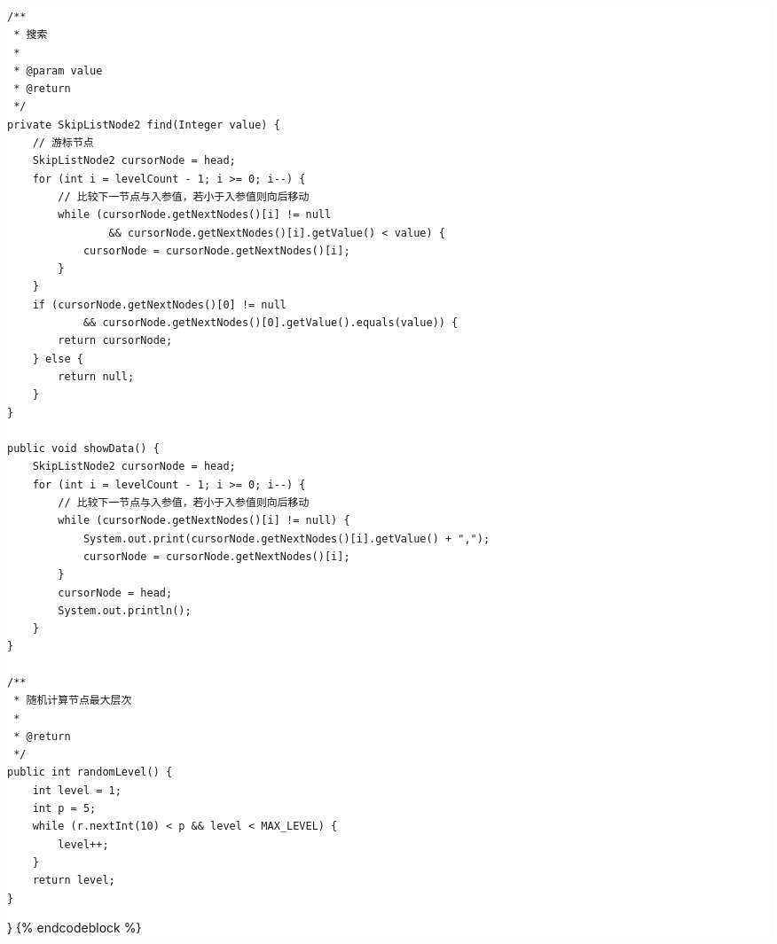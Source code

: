     /**
     * 搜索
     *
     * @param value
     * @return
     */
    private SkipListNode2 find(Integer value) {
        // 游标节点
        SkipListNode2 cursorNode = head;
        for (int i = levelCount - 1; i >= 0; i--) {
            // 比较下一节点与入参值，若小于入参值则向后移动
            while (cursorNode.getNextNodes()[i] != null
                    && cursorNode.getNextNodes()[i].getValue() < value) {
                cursorNode = cursorNode.getNextNodes()[i];
            }
        }
        if (cursorNode.getNextNodes()[0] != null
                && cursorNode.getNextNodes()[0].getValue().equals(value)) {
            return cursorNode;
        } else {
            return null;
        }
    }

    public void showData() {
        SkipListNode2 cursorNode = head;
        for (int i = levelCount - 1; i >= 0; i--) {
            // 比较下一节点与入参值，若小于入参值则向后移动
            while (cursorNode.getNextNodes()[i] != null) {
                System.out.print(cursorNode.getNextNodes()[i].getValue() + ",");
                cursorNode = cursorNode.getNextNodes()[i];
            }
            cursorNode = head;
            System.out.println();
        }
    }

    /**
     * 随机计算节点最大层次
     *
     * @return
     */
    public int randomLevel() {
        int level = 1;
        int p = 5;
        while (r.nextInt(10) < p && level < MAX_LEVEL) {
            level++;
        }
        return level;
    }
}
{% endcodeblock %}
